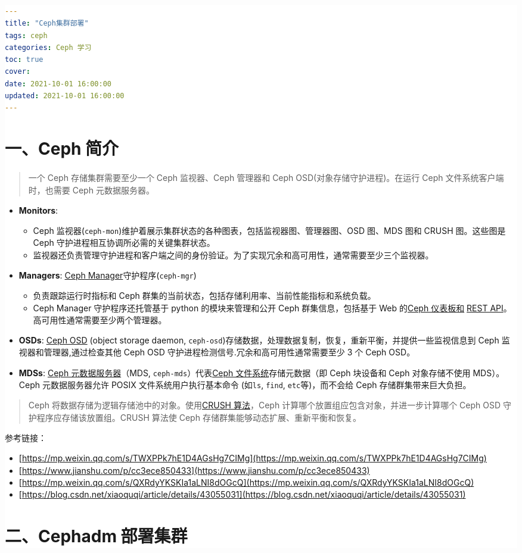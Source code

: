 ```yaml
---
title: "Ceph集群部署"
tags: ceph
categories: Ceph 学习
toc: true
cover:
date: 2021-10-01 16:00:00
updated: 2021-10-01 16:00:00
---
```


# 一、Ceph 简介

> 一个 Ceph 存储集群需要至少一个 Ceph 监视器、Ceph 管理器和 Ceph OSD(对象存储守护进程)。在运行 Ceph 文件系统客户端时，也需要 Ceph 元数据服务器。



- **Monitors**:

  - Ceph 监视器(`ceph-mon`)维护着展示集群状态的各种图表，包括监视器图、管理器图、OSD 图、MDS 图和 CRUSH 图。这些图是 Ceph 守护进程相互协调所必需的关键集群状态。
  - 监视器还负责管理守护进程和客户端之间的身份验证。为了实现冗余和高可用性，通常需要至少三个监视器。

- **Managers**: [Ceph Manager](https://docs.ceph.com/en/latest/glossary/#term-Ceph-Manager)守护程序(`ceph-mgr`)

  - 负责跟踪运行时指标和 Ceph 群集的当前状态，包括存储利用率、当前性能指标和系统负载。
  - Ceph Manager 守护程序还托管基于 python 的模块来管理和公开 Ceph 群集信息，包括基于 Web 的[Ceph 仪表板和](https://docs.ceph.com/en/latest/mgr/dashboard/#mgr-dashboard) [REST API](https://docs.ceph.com/en/latest/mgr/restful)。高可用性通常需要至少两个管理器。

- **OSDs**: [Ceph OSD](https://docs.ceph.com/en/latest/glossary/#term-Ceph-OSD) (object storage daemon, `ceph-osd`)存储数据，处理数据复制，恢复，重新平衡，并提供一些监视信息到 Ceph 监视器和管理器,通过检查其他 Ceph OSD 守护进程检测信号.冗余和高可用性通常需要至少 3 个 Ceph OSD。
- **MDSs**: [Ceph 元数据服务器](https://docs.ceph.com/en/latest/glossary/#term-Ceph-Metadata-Server)（MDS, `ceph-mds`）代表[Ceph 文件系统](https://docs.ceph.com/en/latest/glossary/#term-Ceph-File-System)存储元数据（即 Ceph 块设备和 Ceph 对象存储不使用 MDS）。Ceph 元数据服务器允许 POSIX 文件系统用户执行基本命令 (如`ls`, `find`, `etc`等)，而不会给 Ceph 存储群集带来巨大负担。

> Ceph 将数据存储为逻辑存储池中的对象。使用[CRUSH 算法](https://docs.ceph.com/en/latest/glossary/#term-CRUSH)，Ceph 计算哪个放置组应包含对象，并进一步计算哪个 Ceph OSD 守护程序应存储该放置组。CRUSH 算法使 Ceph 存储群集能够动态扩展、重新平衡和恢复。

参考链接：

- [https://mp.weixin.qq.com/s/TWXPPk7hE1D4AGsHg7CIMg](https://mp.weixin.qq.com/s/TWXPPk7hE1D4AGsHg7CIMg)
- [https://www.jianshu.com/p/cc3ece850433](https://www.jianshu.com/p/cc3ece850433)
- [https://mp.weixin.qq.com/s/QXRdyYKSKIa1aLNI8dOGcQ](https://mp.weixin.qq.com/s/QXRdyYKSKIa1aLNI8dOGcQ)
- [https://blog.csdn.net/xiaoquqi/article/details/43055031](https://blog.csdn.net/xiaoquqi/article/details/43055031)

# 二、Cephadm 部署集群
